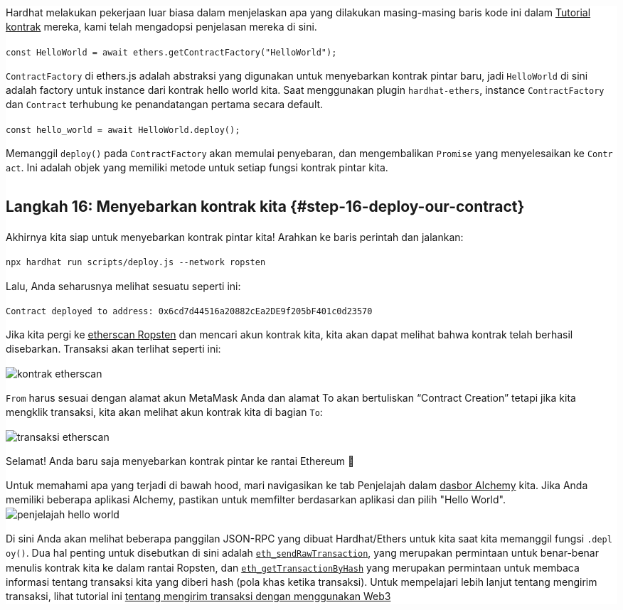 Hardhat melakukan pekerjaan luar biasa dalam menjelaskan apa yang dilakukan masing-masing baris kode ini dalam [Tutorial kontrak](https://hardhat.org/tutorial/testing-contracts.html#writing-tests) mereka, kami telah mengadopsi penjelasan mereka di sini.

```
const HelloWorld = await ethers.getContractFactory("HelloWorld");
```

`ContractFactory` di ethers.js adalah abstraksi yang digunakan untuk menyebarkan kontrak pintar baru, jadi `HelloWorld` di sini adalah factory untuk instance dari kontrak hello world kita. Saat menggunakan plugin `hardhat-ethers`, instance `ContractFactory` dan `Contract` terhubung ke penandatangan pertama secara default.

```
const hello_world = await HelloWorld.deploy();
```

Memanggil `deploy()` pada `ContractFactory` akan memulai penyebaran, dan mengembalikan `Promise` yang menyelesaikan ke `Contract`. Ini adalah objek yang memiliki metode untuk setiap fungsi kontrak pintar kita.

## Langkah 16: Menyebarkan kontrak kita {#step-16-deploy-our-contract}

Akhirnya kita siap untuk menyebarkan kontrak pintar kita! Arahkan ke baris perintah dan jalankan:

```
npx hardhat run scripts/deploy.js --network ropsten
```

Lalu, Anda seharusnya melihat sesuatu seperti ini:

```
Contract deployed to address: 0x6cd7d44516a20882cEa2DE9f205bF401c0d23570
```

Jika kita pergi ke [etherscan Ropsten](https://ropsten.etherscan.io/) dan mencari akun kontrak kita, kita akan dapat melihat bahwa kontrak telah berhasil disebarkan. Transaksi akan terlihat seperti ini:

![kontrak etherscan](./etherscan-contract.png)

`From` harus sesuai dengan alamat akun MetaMask Anda dan alamat To akan bertuliskan “Contract Creation” tetapi jika kita mengklik transaksi, kita akan melihat akun kontrak kita di bagian `To`:

![transaksi etherscan](./etherscan-transaction.png)

Selamat! Anda baru saja menyebarkan kontrak pintar ke rantai Ethereum 🎉

Untuk memahami apa yang terjadi di bawah hood, mari navigasikan ke tab Penjelajah dalam [dasbor Alchemy](https://dashboard.alchemyapi.io/explorer) kita. Jika Anda memiliki beberapa aplikasi Alchemy, pastikan untuk memfilter berdasarkan aplikasi dan pilih "Hello World". ![penjelajah hello world](./hello-world-explorer.png)

Di sini Anda akan melihat beberapa panggilan JSON-RPC yang dibuat Hardhat/Ethers untuk kita saat kita memanggil fungsi `.deploy()`. Dua hal penting untuk disebutkan di sini adalah [`eth_sendRawTransaction`](https://docs.alchemyapi.io/alchemy/documentation/alchemy-api-reference/json-rpc#eth_sendrawtransaction), yang merupakan permintaan untuk benar-benar menulis kontrak kita ke dalam rantai Ropsten, dan [ `eth_getTransactionByHash`](https://docs.alchemyapi.io/alchemy/documentation/alchemy-api-reference/json-rpc#eth_gettransactionbyhash) yang merupakan permintaan untuk membaca informasi tentang transaksi kita yang diberi hash (pola khas ketika transaksi). Untuk mempelajari lebih lanjut tentang mengirim transaksi, lihat tutorial ini [tentang mengirim transaksi dengan menggunakan Web3](/developers/tutorials/sending-transactions-using-web3-and-alchemy/)
